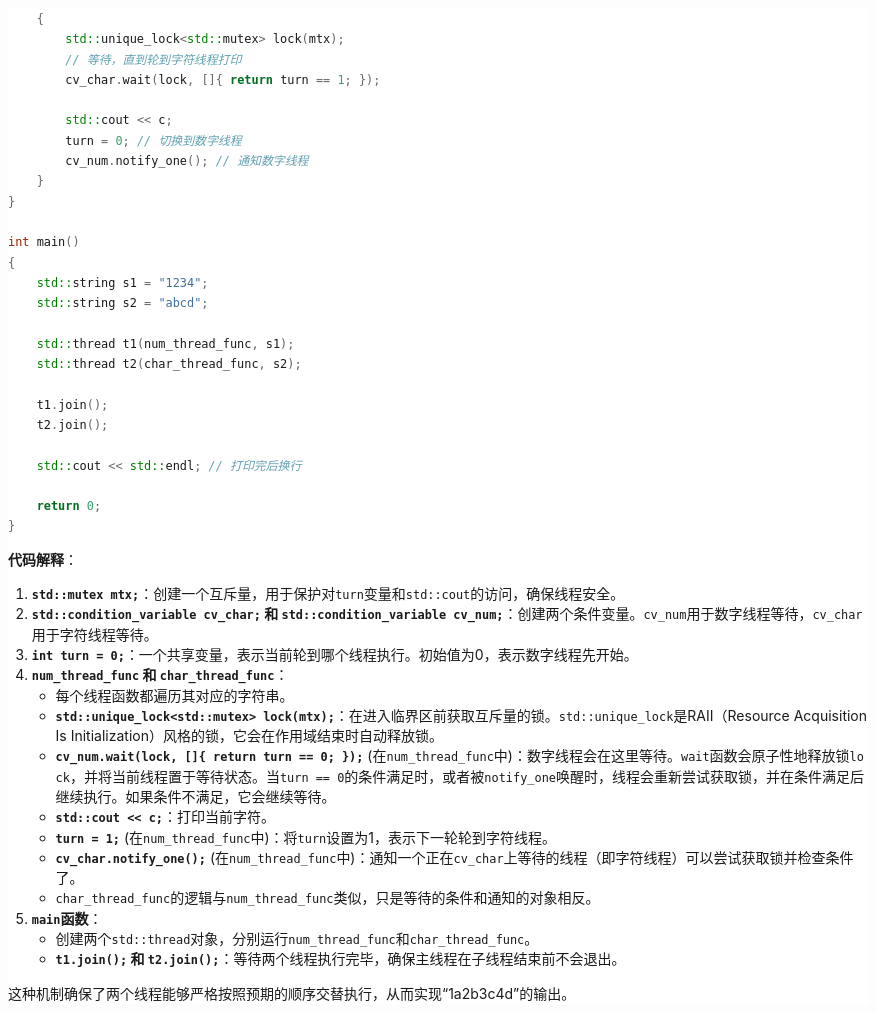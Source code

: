 ```cpp
    {
        std::unique_lock<std::mutex> lock(mtx);
        // 等待，直到轮到字符线程打印
        cv_char.wait(lock, []{ return turn == 1; });

        std::cout << c;
        turn = 0; // 切换到数字线程
        cv_num.notify_one(); // 通知数字线程
    }
}

int main()
{
    std::string s1 = "1234";
    std::string s2 = "abcd";

    std::thread t1(num_thread_func, s1);
    std::thread t2(char_thread_func, s2);

    t1.join();
    t2.join();

    std::cout << std::endl; // 打印完后换行

    return 0;
}
```

**代码解释**：

1.  **`std::mutex mtx;`**：创建一个互斥量，用于保护对`turn`变量和`std::cout`的访问，确保线程安全。
2.  **`std::condition_variable cv_char;` 和 `std::condition_variable cv_num;`**：创建两个条件变量。`cv_num`用于数字线程等待，`cv_char`用于字符线程等待。
3.  **`int turn = 0;`**：一个共享变量，表示当前轮到哪个线程执行。初始值为0，表示数字线程先开始。
4.  **`num_thread_func` 和 `char_thread_func`**：
    *   每个线程函数都遍历其对应的字符串。
    *   **`std::unique_lock<std::mutex> lock(mtx);`**：在进入临界区前获取互斥量的锁。`std::unique_lock`是RAII（Resource Acquisition Is Initialization）风格的锁，它会在作用域结束时自动释放锁。
    *   **`cv_num.wait(lock, []{ return turn == 0; });`** (在`num_thread_func`中)：数字线程会在这里等待。`wait`函数会原子性地释放锁`lock`，并将当前线程置于等待状态。当`turn == 0`的条件满足时，或者被`notify_one`唤醒时，线程会重新尝试获取锁，并在条件满足后继续执行。如果条件不满足，它会继续等待。
    *   **`std::cout << c;`**：打印当前字符。
    *   **`turn = 1;`** (在`num_thread_func`中)：将`turn`设置为1，表示下一轮轮到字符线程。
    *   **`cv_char.notify_one();`** (在`num_thread_func`中)：通知一个正在`cv_char`上等待的线程（即字符线程）可以尝试获取锁并检查条件了。
    *   `char_thread_func`的逻辑与`num_thread_func`类似，只是等待的条件和通知的对象相反。
5.  **`main`函数**：
    *   创建两个`std::thread`对象，分别运行`num_thread_func`和`char_thread_func`。
    *   **`t1.join();` 和 `t2.join();`**：等待两个线程执行完毕，确保主线程在子线程结束前不会退出。

这种机制确保了两个线程能够严格按照预期的顺序交替执行，从而实现“1a2b3c4d”的输出。